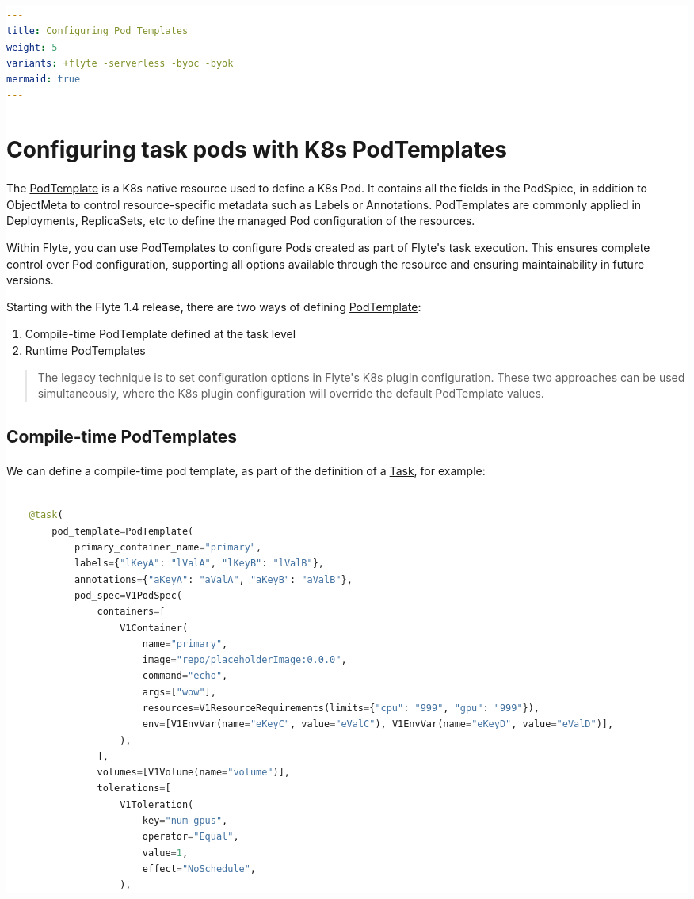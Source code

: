 ```yaml
---
title: Configuring Pod Templates
weight: 5
variants: +flyte -serverless -byoc -byok
mermaid: true
---
```


# Configuring task pods with K8s PodTemplates


The [PodTemplate](https://kubernetes.io/docs/concepts/workloads/pods/#pod-templates)
is a K8s native resource used to define a K8s Pod. It contains all the fields in the PodSpiec, in addition to ObjectMeta to control resource-specific metadata
such as Labels or Annotations. PodTemplates are commonly applied in Deployments,
ReplicaSets, etc to define the managed Pod configuration of the resources.

Within Flyte, you can use PodTemplates to configure Pods created as part
of Flyte's task execution. This ensures complete control over Pod configuration,
supporting all options available through the resource and ensuring maintainability
in future versions.

Starting with the Flyte 1.4 release, there are two ways of defining [PodTemplate](https://kubernetes.io/docs/concepts/workloads/pods/#pod-templates):
1. Compile-time PodTemplate defined at the task level
2. Runtime PodTemplates

> The legacy technique is to set configuration options in Flyte's K8s plugin configuration. These two approaches can be used simultaneously, where the K8s plugin configuration will override the default PodTemplate values.

## Compile-time PodTemplates


We can define a compile-time pod template, as part of the definition of a [Task](https://docs.flyte.org/en/latest/api/flytekit/generated/flytekit.task.html#flytekit-task), for example:

```python

    @task(
        pod_template=PodTemplate(
            primary_container_name="primary",
            labels={"lKeyA": "lValA", "lKeyB": "lValB"},
            annotations={"aKeyA": "aValA", "aKeyB": "aValB"},
            pod_spec=V1PodSpec(
                containers=[
                    V1Container(
                        name="primary",
                        image="repo/placeholderImage:0.0.0",
                        command="echo",
                        args=["wow"],
                        resources=V1ResourceRequirements(limits={"cpu": "999", "gpu": "999"}),
                        env=[V1EnvVar(name="eKeyC", value="eValC"), V1EnvVar(name="eKeyD", value="eValD")],
                    ),
                ],
                volumes=[V1Volume(name="volume")],
                tolerations=[
                    V1Toleration(
                        key="num-gpus",
                        operator="Equal",
                        value=1,
                        effect="NoSchedule",
                    ),
```